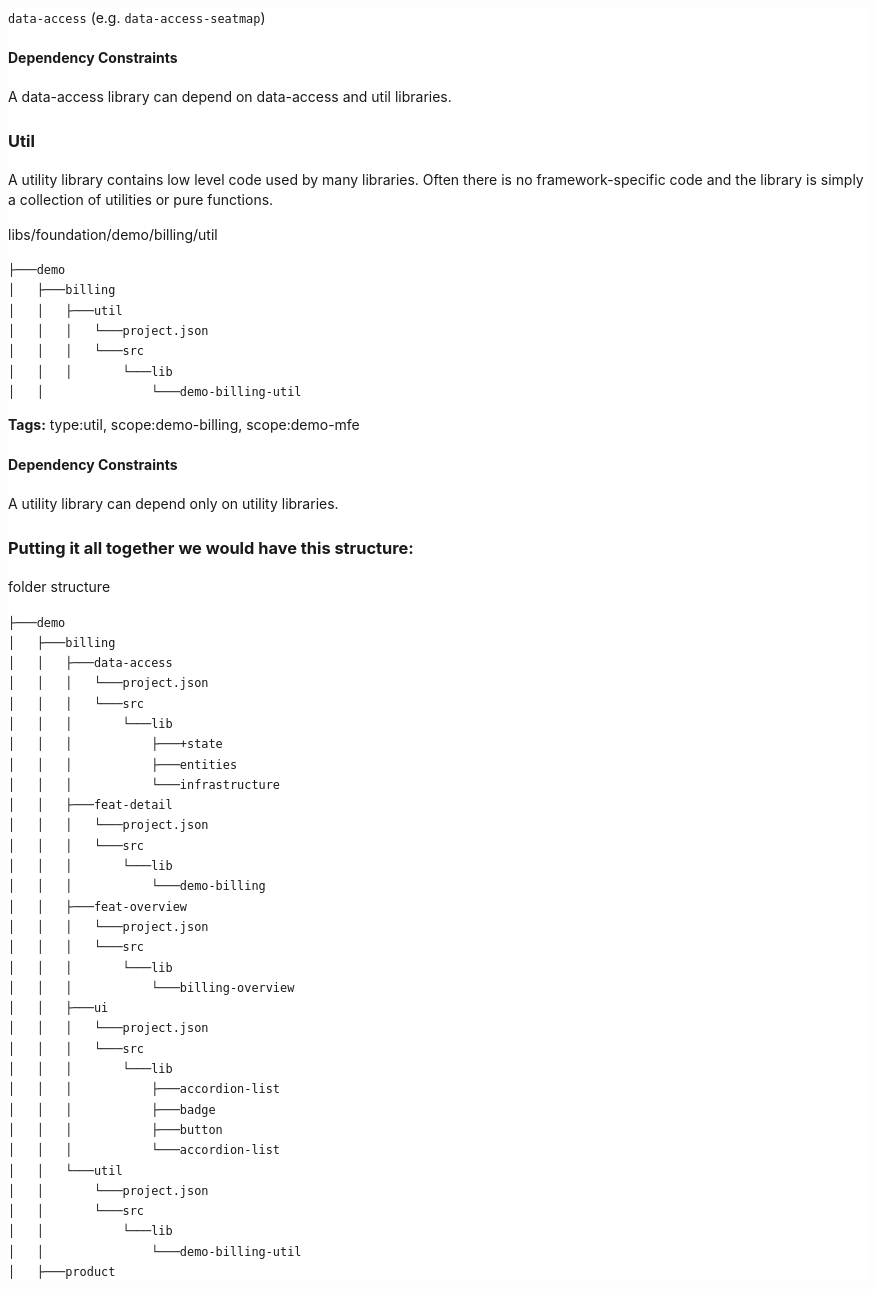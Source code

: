 `data-access` (e.g. `data-access-seatmap`)

#### Dependency Constraints

A data-access library can depend on data-access and util libraries.

### Util

A utility library contains low level code used by many libraries. Often there is no framework-specific code and the library is simply a collection of utilities or pure functions.

libs/foundation/demo/billing/util

```
├───demo
│   ├───billing
│   │   ├───util
│   │   │   └───project.json
│   │   │   └───src
│   │   │       └───lib
│   │               └───demo-billing-util
```

**Tags:** type:util, scope:demo-billing, scope:demo-mfe

#### Dependency Constraints

A utility library can depend only on utility libraries.

### Putting it all together we would have this structure:

folder structure

```
├───demo
│   ├───billing
│   │   ├───data-access
│   │   │   └───project.json
│   │   │   └───src
│   │   │       └───lib
│   │   │           ├───+state
│   │   │           ├───entities
│   │   │           └───infrastructure
│   │   ├───feat-detail
│   │   │   └───project.json
│   │   │   └───src
│   │   │       └───lib
│   │   │           └───demo-billing
│   │   ├───feat-overview
│   │   │   └───project.json
│   │   │   └───src
│   │   │       └───lib
│   │   │           └───billing-overview
│   │   ├───ui
│   │   │   └───project.json
│   │   │   └───src
│   │   │       └───lib
│   │   │           ├───accordion-list
│   │   │           ├───badge
│   │   │           ├───button
│   │   │           └───accordion-list
│   │   └───util
│   │       └───project.json
│   │       └───src
│   │           └───lib
│   │               └───demo-billing-util
│   ├───product
```